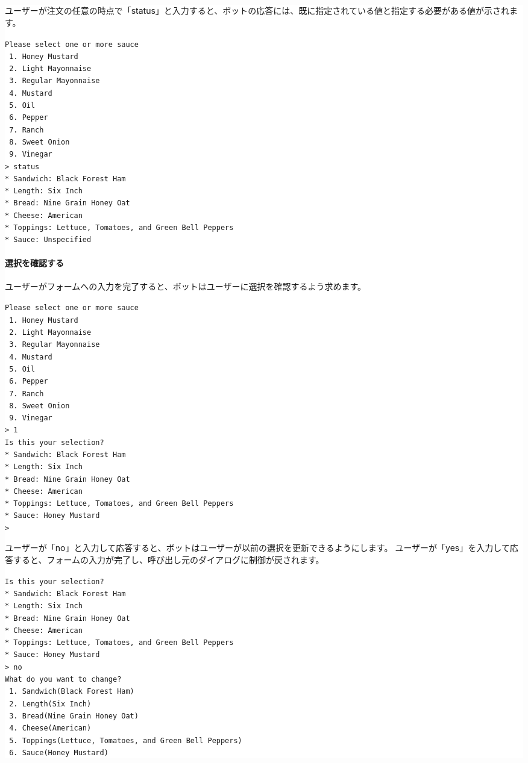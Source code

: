 ユーザーが注文の任意の時点で「status」と入力すると、ボットの応答には、既に指定されている値と指定する必要がある値が示されます。 

```console
Please select one or more sauce
 1. Honey Mustard
 2. Light Mayonnaise
 3. Regular Mayonnaise
 4. Mustard
 5. Oil
 6. Pepper
 7. Ranch
 8. Sweet Onion
 9. Vinegar
> status
* Sandwich: Black Forest Ham
* Length: Six Inch
* Bread: Nine Grain Honey Oat
* Cheese: American
* Toppings: Lettuce, Tomatoes, and Green Bell Peppers
* Sauce: Unspecified  
```

#### <a name="confirm-selections"></a>選択を確認する

ユーザーがフォームへの入力を完了すると、ボットはユーザーに選択を確認するよう求めます。

```console
Please select one or more sauce
 1. Honey Mustard
 2. Light Mayonnaise
 3. Regular Mayonnaise
 4. Mustard
 5. Oil
 6. Pepper
 7. Ranch
 8. Sweet Onion
 9. Vinegar
> 1
Is this your selection?
* Sandwich: Black Forest Ham
* Length: Six Inch
* Bread: Nine Grain Honey Oat
* Cheese: American
* Toppings: Lettuce, Tomatoes, and Green Bell Peppers
* Sauce: Honey Mustard
>
```

ユーザーが「no」と入力して応答すると、ボットはユーザーが以前の選択を更新できるようにします。 ユーザーが「yes」を入力して応答すると、フォームの入力が完了し、呼び出し元のダイアログに制御が戻されます。 

```console
Is this your selection?
* Sandwich: Black Forest Ham
* Length: Six Inch
* Bread: Nine Grain Honey Oat
* Cheese: American
* Toppings: Lettuce, Tomatoes, and Green Bell Peppers
* Sauce: Honey Mustard
> no
What do you want to change?
 1. Sandwich(Black Forest Ham)
 2. Length(Six Inch)
 3. Bread(Nine Grain Honey Oat)
 4. Cheese(American)
 5. Toppings(Lettuce, Tomatoes, and Green Bell Peppers)
 6. Sauce(Honey Mustard)
```